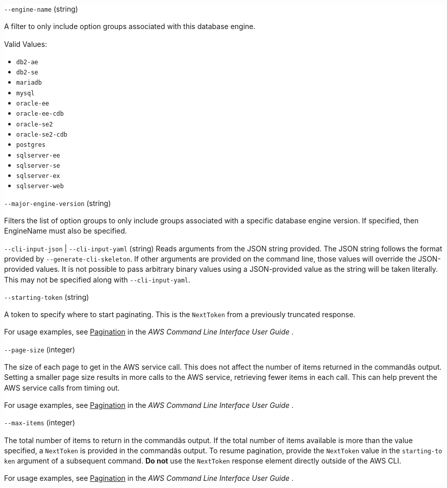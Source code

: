 `--engine-name` (string)

A filter to only include option groups associated with this database engine.

Valid Values:

- `db2-ae`
- `db2-se`
- `mariadb`
- `mysql`
- `oracle-ee`
- `oracle-ee-cdb`
- `oracle-se2`
- `oracle-se2-cdb`
- `postgres`
- `sqlserver-ee`
- `sqlserver-se`
- `sqlserver-ex`
- `sqlserver-web`

`--major-engine-version` (string)

Filters the list of option groups to only include groups associated with a specific database engine version. If specified, then EngineName must also be specified.

`--cli-input-json` | `--cli-input-yaml` (string)
Reads arguments from the JSON string provided. The JSON string follows the format provided by `--generate-cli-skeleton`. If other arguments are provided on the command line, those values will override the JSON-provided values. It is not possible to pass arbitrary binary values using a JSON-provided value as the string will be taken literally. This may not be specified along with `--cli-input-yaml`.

`--starting-token` (string)

A token to specify where to start paginating. This is the `NextToken` from a previously truncated response.

For usage examples, see [Pagination](https://docs.aws.amazon.com/cli/latest/userguide/pagination.html) in the *AWS Command Line Interface User Guide* .

`--page-size` (integer)

The size of each page to get in the AWS service call. This does not affect the number of items returned in the commandâs output. Setting a smaller page size results in more calls to the AWS service, retrieving fewer items in each call. This can help prevent the AWS service calls from timing out.

For usage examples, see [Pagination](https://docs.aws.amazon.com/cli/latest/userguide/pagination.html) in the *AWS Command Line Interface User Guide* .

`--max-items` (integer)

The total number of items to return in the commandâs output. If the total number of items available is more than the value specified, a `NextToken` is provided in the commandâs output. To resume pagination, provide the `NextToken` value in the `starting-token` argument of a subsequent command. **Do not** use the `NextToken` response element directly outside of the AWS CLI.

For usage examples, see [Pagination](https://docs.aws.amazon.com/cli/latest/userguide/pagination.html) in the *AWS Command Line Interface User Guide* .
